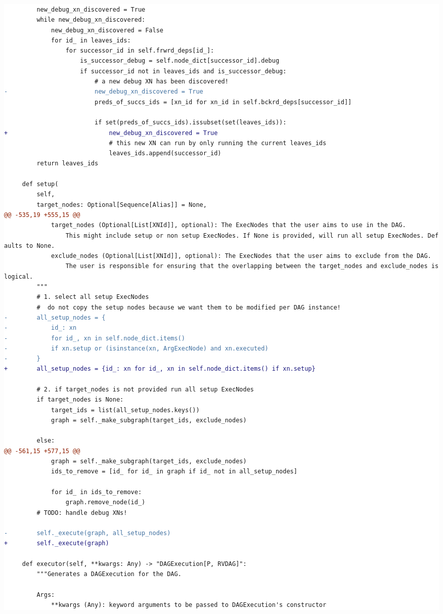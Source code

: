 ```diff
         new_debug_xn_discovered = True
         while new_debug_xn_discovered:
             new_debug_xn_discovered = False
             for id_ in leaves_ids:
                 for successor_id in self.frwrd_deps[id_]:
                     is_successor_debug = self.node_dict[successor_id].debug
                     if successor_id not in leaves_ids and is_successor_debug:
                         # a new debug XN has been discovered!
-                        new_debug_xn_discovered = True
                         preds_of_succs_ids = [xn_id for xn_id in self.bckrd_deps[successor_id]]
 
                         if set(preds_of_succs_ids).issubset(set(leaves_ids)):
+                            new_debug_xn_discovered = True
                             # this new XN can run by only running the current leaves_ids
                             leaves_ids.append(successor_id)
         return leaves_ids
 
     def setup(
         self,
         target_nodes: Optional[Sequence[Alias]] = None,
@@ -535,19 +555,15 @@
             target_nodes (Optional[List[XNId]], optional): The ExecNodes that the user aims to use in the DAG.
                 This might include setup or non setup ExecNodes. If None is provided, will run all setup ExecNodes. Defaults to None.
             exclude_nodes (Optional[List[XNId]], optional): The ExecNodes that the user aims to exclude from the DAG.
                 The user is responsible for ensuring that the overlapping between the target_nodes and exclude_nodes is logical.
         """
         # 1. select all setup ExecNodes
         #  do not copy the setup nodes because we want them to be modified per DAG instance!
-        all_setup_nodes = {
-            id_: xn
-            for id_, xn in self.node_dict.items()
-            if xn.setup or (isinstance(xn, ArgExecNode) and xn.executed)
-        }
+        all_setup_nodes = {id_: xn for id_, xn in self.node_dict.items() if xn.setup}
 
         # 2. if target_nodes is not provided run all setup ExecNodes
         if target_nodes is None:
             target_ids = list(all_setup_nodes.keys())
             graph = self._make_subgraph(target_ids, exclude_nodes)
 
         else:
@@ -561,15 +577,15 @@
             graph = self._make_subgraph(target_ids, exclude_nodes)
             ids_to_remove = [id_ for id_ in graph if id_ not in all_setup_nodes]
 
             for id_ in ids_to_remove:
                 graph.remove_node(id_)
         # TODO: handle debug XNs!
 
-        self._execute(graph, all_setup_nodes)
+        self._execute(graph)
 
     def executor(self, **kwargs: Any) -> "DAGExecution[P, RVDAG]":
         """Generates a DAGExecution for the DAG.
 
         Args:
             **kwargs (Any): keyword arguments to be passed to DAGExecution's constructor
```
